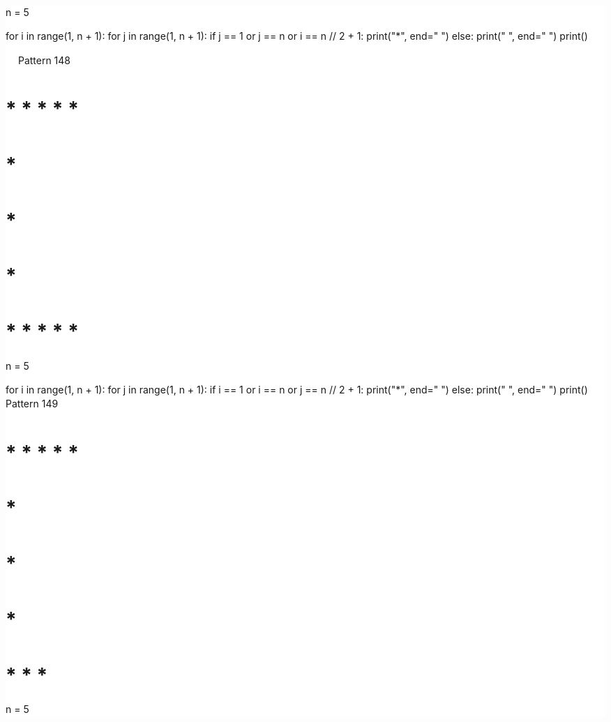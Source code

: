 
n = 5

for i in range(1, n + 1):
    for j in range(1, n + 1):
        if j == 1 or j == n or i == n // 2 + 1:
            print("*", end=" ")
        else:
            print(" ", end=" ")
    print()

 
Pattern 148

# * * * * *
#     *
#     *
#     *
# * * * * *

n = 5

for i in range(1, n + 1):
    for j in range(1, n + 1):
        if i == 1 or i == n or j == n // 2 + 1:
            print("*", end=" ")
        else:
            print(" ", end=" ")
    print()
 
Pattern 149

# * * * * *
#     *
#     *
#     *
# * * *

n = 5

